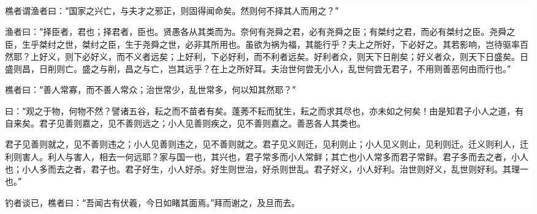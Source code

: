 樵者谓渔者曰：“国家之兴亡，与夫才之邪正，则固得闻命矣。然则何不择其人而用之？”

渔者曰：“择臣者，君也；择君者，臣也。贤愚各从其类而为。奈何有尧舜之君，必有尧舜之臣；有桀纣之君，而必有桀纣之臣。尧舜之臣，生乎桀纣之世，桀纣之臣，生于尧舜之世，必非其所用也。虽欲为祸为福，其能行乎？夫上之所好，下必好之。其若影响，岂待驱率百然耶？上好义，则下必好义，而不义者远矣；上好利，下必好利，而不利者远矣。好利者众，则天下日削矣；好义者众，则天下日盛矣。日盛则昌，日削则亡。盛之与削，昌之与亡，岂其远乎？在上之所好耳。夫治世何尝无小人，乱世何尝无君子，不用则善恶何由而行也。”

樵者曰：“善人常寡，而不善人常众；治世常少，乱世常多，何以知其然耶？”

曰：“观之于物，何物不然？譬诸五谷，耘之而不苗者有矣。蓬莠不耘而犹生，耘之而求其尽也，亦未如之何矣！由是知君子小人之道，有自来矣。君子见善则嘉之，见不善则远之；小人见善则疾之，见不善则嘉之。善恶各人其类也。

君子见善则就之，见不善则违之；小人见善则违之，见不善则就之。君子见义则迁，见利则止；小人见义则止，见利则迁。迁义则利人，迁利则害人。利人与害人，相去一何远耶？家与国一也，其兴也，君子常多而小人常鲜；其亡也小人常多而君子常鲜。君子多而去之者，小人也；小人多而去之者，君子也。君子好生，小人好杀。好生则世治，好杀则世乱。君子好义，小人好利。治世则好义，乱世则好利。其理一也。”

钓者谈已，樵者曰：“吾闻古有伏羲，今日如睹其面焉。”拜而谢之，及旦而去。

